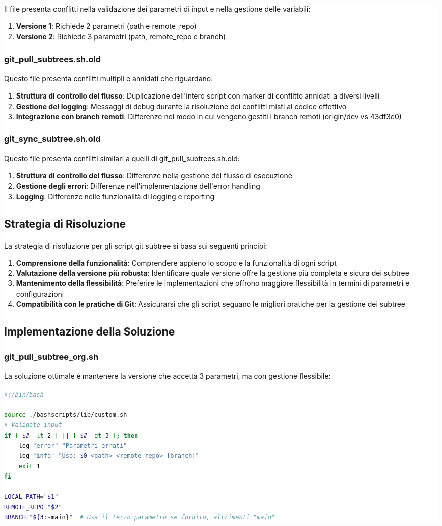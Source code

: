 Il file presenta conflitti nella validazione dei parametri di input e nella gestione delle variabili:

1. **Versione 1**: Richiede 2 parametri (path e remote_repo)
2. **Versione 2**: Richiede 3 parametri (path, remote_repo e branch)

### git_pull_subtrees.sh.old

Questo file presenta conflitti multipli e annidati che riguardano:

1. **Struttura di controllo del flusso**: Duplicazione dell'intero script con marker di conflitto annidati a diversi livelli
2. **Gestione del logging**: Messaggi di debug durante la risoluzione dei conflitti misti al codice effettivo
3. **Integrazione con branch remoti**: Differenze nel modo in cui vengono gestiti i branch remoti (origin/dev vs 43df3e0)

### git_sync_subtree.sh.old

Questo file presenta conflitti similari a quelli di git_pull_subtrees.sh.old:

1. **Struttura di controllo del flusso**: Differenze nella gestione del flusso di esecuzione
2. **Gestione degli errori**: Differenze nell'implementazione dell'error handling
3. **Logging**: Differenze nelle funzionalità di logging e reporting

## Strategia di Risoluzione

La strategia di risoluzione per gli script git subtree si basa sui seguenti principi:

1. **Comprensione della funzionalità**: Comprendere appieno lo scopo e la funzionalità di ogni script
2. **Valutazione della versione più robusta**: Identificare quale versione offre la gestione più completa e sicura dei subtree
3. **Mantenimento della flessibilità**: Preferire le implementazioni che offrono maggiore flessibilità in termini di parametri e configurazioni
4. **Compatibilità con le pratiche di Git**: Assicurarsi che gli script seguano le migliori pratiche per la gestione dei subtree

## Implementazione della Soluzione

### git_pull_subtree_org.sh

La soluzione ottimale è mantenere la versione che accetta 3 parametri, ma con gestione flessibile:

```bash
#!/bin/bash

source ./bashscripts/lib/custom.sh
# Validate input
if [ $# -lt 2 ] || [ $# -gt 3 ]; then
    log "error" "Parametri errati"
    log "info" "Uso: $0 <path> <remote_repo> [branch]"
    exit 1
fi

LOCAL_PATH="$1"
REMOTE_REPO="$2"
BRANCH="${3:-main}"  # Usa il terzo parametro se fornito, altrimenti "main"
```
